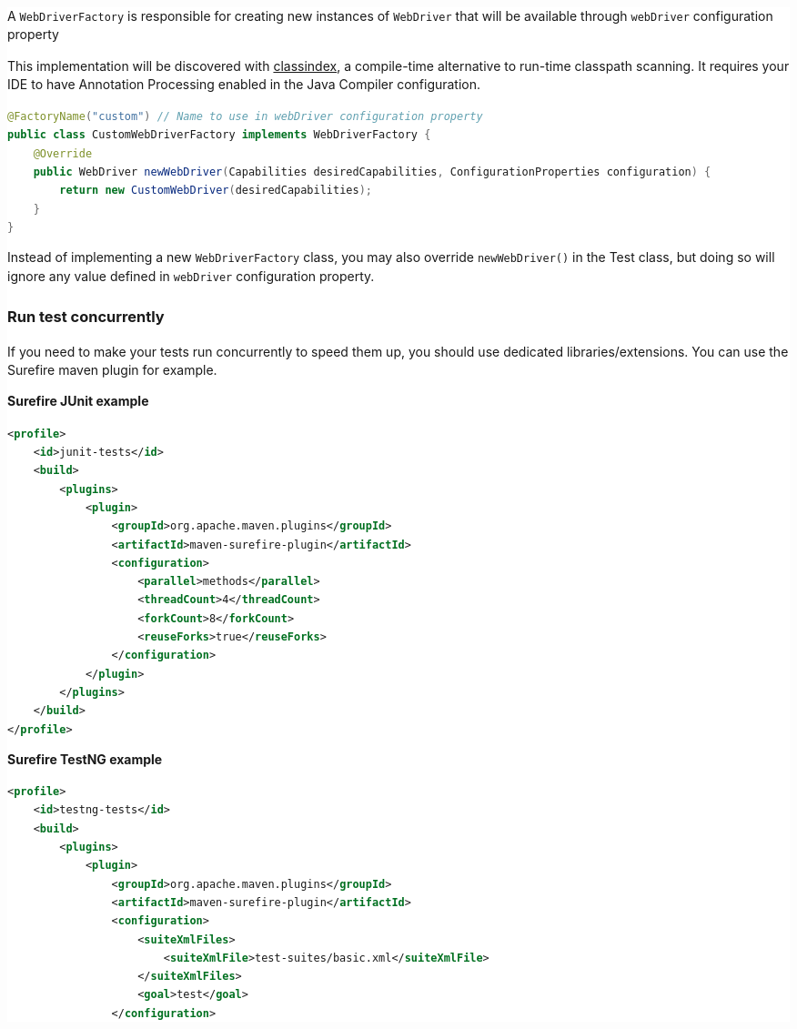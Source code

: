A ```WebDriverFactory``` is responsible for creating new instances of ```WebDriver``` that will be available
through ```webDriver``` configuration property

This implementation will be discovered with [classindex](https://github.com/atteo/classindex), a
compile-time alternative to run-time classpath scanning. It requires your IDE to have Annotation Processing
enabled in the Java Compiler configuration.

```java
@FactoryName("custom") // Name to use in webDriver configuration property
public class CustomWebDriverFactory implements WebDriverFactory {
    @Override
    public WebDriver newWebDriver(Capabilities desiredCapabilities, ConfigurationProperties configuration) {
        return new CustomWebDriver(desiredCapabilities);
    }
}
```

Instead of implementing a new ```WebDriverFactory``` class, you may also override ```newWebDriver()``` in the Test
class, but doing so will ignore any value defined in ```webDriver``` configuration property.

### Run test concurrently

If you need to make your tests run concurrently to speed them up, you should use dedicated libraries/extensions.
You can use the Surefire maven plugin for example.

**Surefire JUnit example**

```xml
<profile>
    <id>junit-tests</id>
    <build>
        <plugins>
            <plugin>
                <groupId>org.apache.maven.plugins</groupId>
                <artifactId>maven-surefire-plugin</artifactId>
                <configuration>
                    <parallel>methods</parallel>
                    <threadCount>4</threadCount>
                    <forkCount>8</forkCount>
                    <reuseForks>true</reuseForks>
                </configuration>
            </plugin>
        </plugins>
    </build>
</profile>
```

**Surefire TestNG example**

```xml
<profile>
    <id>testng-tests</id>
    <build>
        <plugins>
            <plugin>
                <groupId>org.apache.maven.plugins</groupId>
                <artifactId>maven-surefire-plugin</artifactId>
                <configuration>
                    <suiteXmlFiles>
                        <suiteXmlFile>test-suites/basic.xml</suiteXmlFile>
                    </suiteXmlFiles>
                    <goal>test</goal>
                </configuration>
```